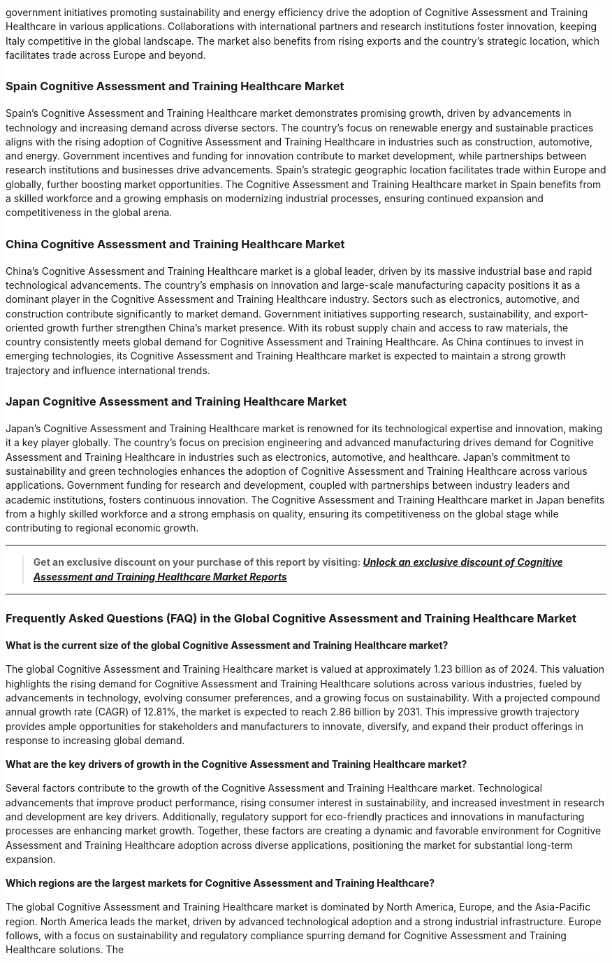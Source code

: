 government initiatives promoting sustainability and energy efficiency drive the adoption of Cognitive Assessment and Training Healthcare in various applications. Collaborations with international partners and research institutions foster innovation, keeping Italy competitive in the global landscape. The market also benefits from rising exports and the country&rsquo;s strategic location, which facilitates trade across Europe and beyond.</p><h3>Spain Cognitive Assessment and Training Healthcare Market</h3><p>Spain&rsquo;s Cognitive Assessment and Training Healthcare market demonstrates promising growth, driven by advancements in technology and increasing demand across diverse sectors. The country&rsquo;s focus on renewable energy and sustainable practices aligns with the rising adoption of Cognitive Assessment and Training Healthcare in industries such as construction, automotive, and energy. Government incentives and funding for innovation contribute to market development, while partnerships between research institutions and businesses drive advancements. Spain&rsquo;s strategic geographic location facilitates trade within Europe and globally, further boosting market opportunities. The Cognitive Assessment and Training Healthcare market in Spain benefits from a skilled workforce and a growing emphasis on modernizing industrial processes, ensuring continued expansion and competitiveness in the global arena.</p><h3>China Cognitive Assessment and Training Healthcare Market</h3><p>China&rsquo;s Cognitive Assessment and Training Healthcare market is a global leader, driven by its massive industrial base and rapid technological advancements. The country&rsquo;s emphasis on innovation and large-scale manufacturing capacity positions it as a dominant player in the Cognitive Assessment and Training Healthcare industry. Sectors such as electronics, automotive, and construction contribute significantly to market demand. Government initiatives supporting research, sustainability, and export-oriented growth further strengthen China&rsquo;s market presence. With its robust supply chain and access to raw materials, the country consistently meets global demand for Cognitive Assessment and Training Healthcare. As China continues to invest in emerging technologies, its Cognitive Assessment and Training Healthcare market is expected to maintain a strong growth trajectory and influence international trends.</p><h3>Japan Cognitive Assessment and Training Healthcare Market</h3><p>Japan&rsquo;s Cognitive Assessment and Training Healthcare market is renowned for its technological expertise and innovation, making it a key player globally. The country&rsquo;s focus on precision engineering and advanced manufacturing drives demand for Cognitive Assessment and Training Healthcare in industries such as electronics, automotive, and healthcare. Japan&rsquo;s commitment to sustainability and green technologies enhances the adoption of Cognitive Assessment and Training Healthcare across various applications. Government funding for research and development, coupled with partnerships between industry leaders and academic institutions, fosters continuous innovation. The Cognitive Assessment and Training Healthcare market in Japan benefits from a highly skilled workforce and a strong emphasis on quality, ensuring its competitiveness on the global stage while contributing to regional economic growth.</p><hr /><blockquote><p><strong>Get an exclusive discount on your purchase of this report by visiting: <em><a href="://marketresearchpulse.com/ask-for-discount/63285?utm_source=Github&amp;utm_medium=029">Unlock an exclusive discount of Cognitive Assessment and Training Healthcare Market Reports</a></em>&nbsp;</strong></p></blockquote><hr /><h3>Frequently Asked Questions (FAQ) in the Global Cognitive Assessment and Training Healthcare Market</h3><p><strong>What is the current size of the global Cognitive Assessment and Training Healthcare market?</strong></p><p>The global Cognitive Assessment and Training Healthcare market is valued at approximately 1.23 billion as of 2024. This valuation highlights the rising demand for Cognitive Assessment and Training Healthcare solutions across various industries, fueled by advancements in technology, evolving consumer preferences, and a growing focus on sustainability. With a projected compound annual growth rate (CAGR) of 12.81%, the market is expected to reach 2.86 billion by 2031. This impressive growth trajectory provides ample opportunities for stakeholders and manufacturers to innovate, diversify, and expand their product offerings in response to increasing global demand.</p><p><strong>What are the key drivers of growth in the Cognitive Assessment and Training Healthcare market?</strong></p><p>Several factors contribute to the growth of the Cognitive Assessment and Training Healthcare market. Technological advancements that improve product performance, rising consumer interest in sustainability, and increased investment in research and development are key drivers. Additionally, regulatory support for eco-friendly practices and innovations in manufacturing processes are enhancing market growth. Together, these factors are creating a dynamic and favorable environment for Cognitive Assessment and Training Healthcare adoption across diverse applications, positioning the market for substantial long-term expansion.</p><p><strong>Which regions are the largest markets for Cognitive Assessment and Training Healthcare?</strong></p><p>The global Cognitive Assessment and Training Healthcare market is dominated by North America, Europe, and the Asia-Pacific region. North America leads the market, driven by advanced technological adoption and a strong industrial infrastructure. Europe follows, with a focus on sustainability and regulatory compliance spurring demand for Cognitive Assessment and Training Healthcare solutions. The